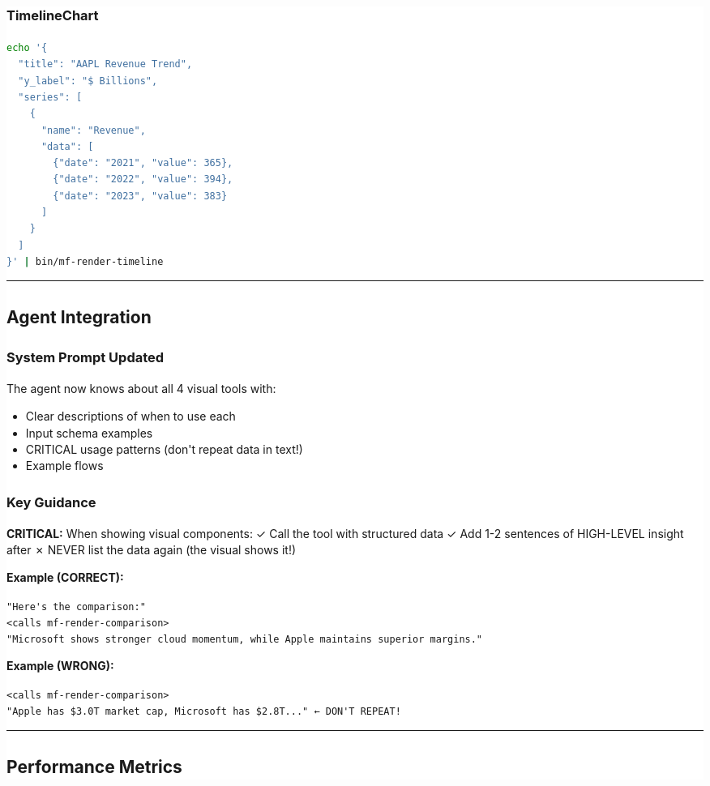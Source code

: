 ### TimelineChart
```bash
echo '{
  "title": "AAPL Revenue Trend",
  "y_label": "$ Billions",
  "series": [
    {
      "name": "Revenue",
      "data": [
        {"date": "2021", "value": 365},
        {"date": "2022", "value": 394},
        {"date": "2023", "value": 383}
      ]
    }
  ]
}' | bin/mf-render-timeline
```

---

## Agent Integration

### System Prompt Updated

The agent now knows about all 4 visual tools with:
- Clear descriptions of when to use each
- Input schema examples
- CRITICAL usage patterns (don't repeat data in text!)
- Example flows

### Key Guidance

**CRITICAL:** When showing visual components:
✓ Call the tool with structured data
✓ Add 1-2 sentences of HIGH-LEVEL insight after
✗ NEVER list the data again (the visual shows it!)

**Example (CORRECT):**
```
"Here's the comparison:"
<calls mf-render-comparison>
"Microsoft shows stronger cloud momentum, while Apple maintains superior margins."
```

**Example (WRONG):**
```
<calls mf-render-comparison>
"Apple has $3.0T market cap, Microsoft has $2.8T..." ← DON'T REPEAT!
```

---

## Performance Metrics
